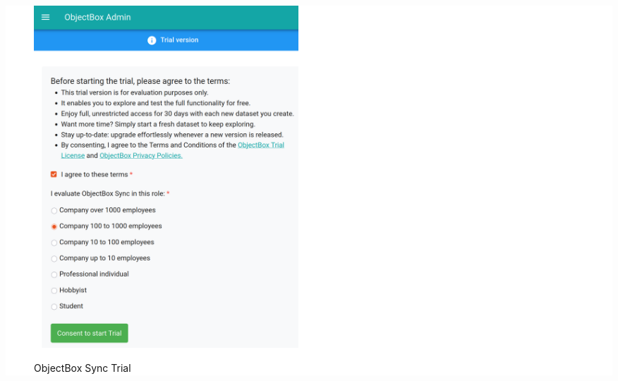 <figure><img src="../.gitbook/assets/objectbox-admin-sync-trial.png" alt="ObjectBox Sync Architecture Diagram" width="375"><figcaption><p>ObjectBox Sync Trial</p></figcaption></figure>
